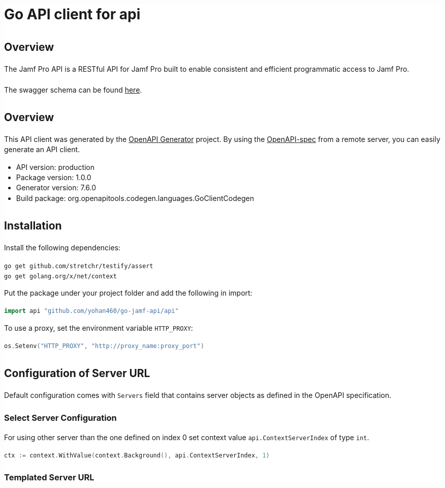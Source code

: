 # Go API client for api

## Overview
The Jamf Pro API is a RESTful API for Jamf Pro built to enable consistent and efficient programmatic access to Jamf Pro.<br/><br/>
The swagger schema can be found [here](/api/schema/).


## Overview
This API client was generated by the [OpenAPI Generator](https://openapi-generator.tech) project.  By using the [OpenAPI-spec](https://www.openapis.org/) from a remote server, you can easily generate an API client.

- API version: production
- Package version: 1.0.0
- Generator version: 7.6.0
- Build package: org.openapitools.codegen.languages.GoClientCodegen

## Installation

Install the following dependencies:

```sh
go get github.com/stretchr/testify/assert
go get golang.org/x/net/context
```

Put the package under your project folder and add the following in import:

```go
import api "github.com/yohan460/go-jamf-api/api"
```

To use a proxy, set the environment variable `HTTP_PROXY`:

```go
os.Setenv("HTTP_PROXY", "http://proxy_name:proxy_port")
```

## Configuration of Server URL

Default configuration comes with `Servers` field that contains server objects as defined in the OpenAPI specification.

### Select Server Configuration

For using other server than the one defined on index 0 set context value `api.ContextServerIndex` of type `int`.

```go
ctx := context.WithValue(context.Background(), api.ContextServerIndex, 1)
```

### Templated Server URL
